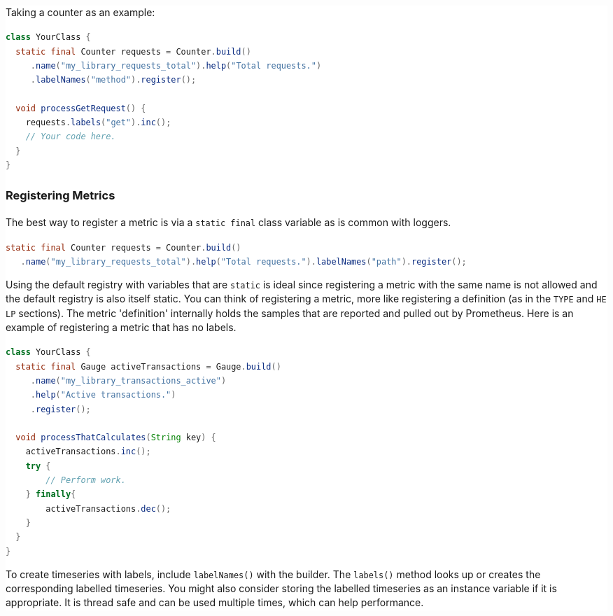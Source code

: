 Taking a counter as an example:

```java
class YourClass {
  static final Counter requests = Counter.build()
     .name("my_library_requests_total").help("Total requests.")
     .labelNames("method").register();

  void processGetRequest() {
    requests.labels("get").inc();
    // Your code here.
  }
}
```

### Registering Metrics

The best way to register a metric is via a `static final` class variable as is common with loggers.

```java
static final Counter requests = Counter.build()
   .name("my_library_requests_total").help("Total requests.").labelNames("path").register();
```

Using the default registry with variables that are `static` is ideal since registering a metric with the same name
is not allowed and the default registry is also itself static. You can think of registering a metric, more like
registering a definition (as in the `TYPE` and `HELP` sections). The metric 'definition' internally holds the samples
that are reported and pulled out by Prometheus. Here is an example of registering a metric that has no labels.

```java
class YourClass {
  static final Gauge activeTransactions = Gauge.build()
     .name("my_library_transactions_active")
     .help("Active transactions.")
     .register();

  void processThatCalculates(String key) {
    activeTransactions.inc();
    try {
        // Perform work.
    } finally{
        activeTransactions.dec();
    }
  }
}
```

To create timeseries with labels, include `labelNames()` with the builder. The `labels()` method looks up or creates
the corresponding labelled timeseries. You might also consider storing the labelled timeseries as an instance variable if it is
appropriate. It is thread safe and can be used multiple times, which can help performance.
